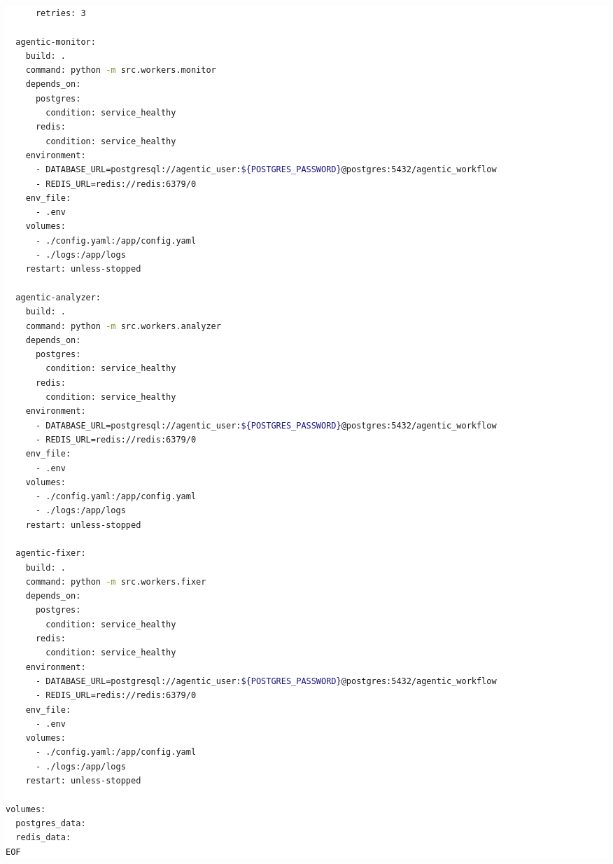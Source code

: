 ```bash
      retries: 3

  agentic-monitor:
    build: .
    command: python -m src.workers.monitor
    depends_on:
      postgres:
        condition: service_healthy
      redis:
        condition: service_healthy
    environment:
      - DATABASE_URL=postgresql://agentic_user:${POSTGRES_PASSWORD}@postgres:5432/agentic_workflow
      - REDIS_URL=redis://redis:6379/0
    env_file:
      - .env
    volumes:
      - ./config.yaml:/app/config.yaml
      - ./logs:/app/logs
    restart: unless-stopped

  agentic-analyzer:
    build: .
    command: python -m src.workers.analyzer
    depends_on:
      postgres:
        condition: service_healthy
      redis:
        condition: service_healthy
    environment:
      - DATABASE_URL=postgresql://agentic_user:${POSTGRES_PASSWORD}@postgres:5432/agentic_workflow
      - REDIS_URL=redis://redis:6379/0
    env_file:
      - .env
    volumes:
      - ./config.yaml:/app/config.yaml
      - ./logs:/app/logs
    restart: unless-stopped

  agentic-fixer:
    build: .
    command: python -m src.workers.fixer
    depends_on:
      postgres:
        condition: service_healthy
      redis:
        condition: service_healthy
    environment:
      - DATABASE_URL=postgresql://agentic_user:${POSTGRES_PASSWORD}@postgres:5432/agentic_workflow
      - REDIS_URL=redis://redis:6379/0
    env_file:
      - .env
    volumes:
      - ./config.yaml:/app/config.yaml
      - ./logs:/app/logs
    restart: unless-stopped

volumes:
  postgres_data:
  redis_data:
EOF
```
